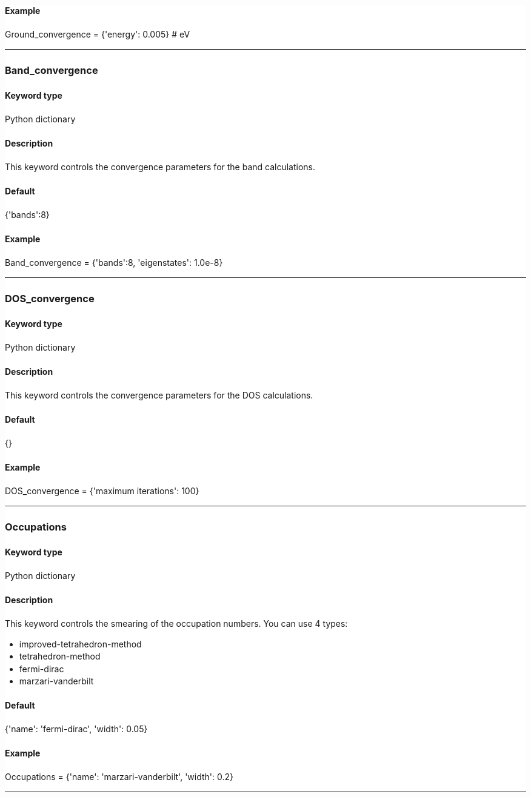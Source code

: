 #### Example
Ground_convergence = {'energy': 0.005} # eV

---
### Band_convergence
#### Keyword type
Python dictionary

#### Description
This keyword controls the convergence parameters for the band calculations.

#### Default
{'bands':8} 

#### Example
Band_convergence = {'bands':8, 'eigenstates': 1.0e-8} 

---

### DOS_convergence
#### Keyword type
Python dictionary

#### Description
This keyword controls the convergence parameters for the DOS calculations.

#### Default
{} 

#### Example
DOS_convergence = {'maximum iterations': 100} 

---
### Occupations
#### Keyword type
Python dictionary

#### Description
This keyword controls the smearing of the occupation numbers. You can use 4 types:

* improved-tetrahedron-method
* tetrahedron-method
* fermi-dirac
* marzari-vanderbilt

#### Default
{'name': 'fermi-dirac', 'width': 0.05}

#### Example
Occupations = {'name': 'marzari-vanderbilt', 'width': 0.2}

---